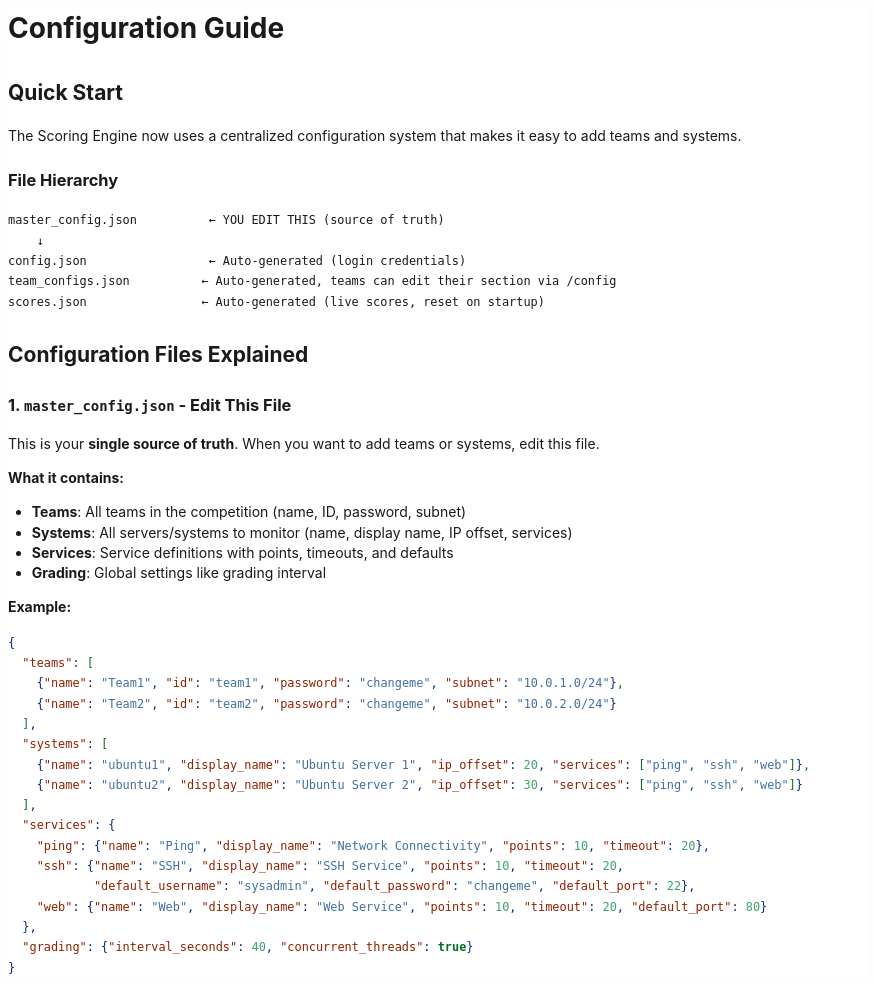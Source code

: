 # Configuration Guide

## Quick Start

The Scoring Engine now uses a centralized configuration system that makes it easy to add teams and systems.

### File Hierarchy

```
master_config.json          ← YOU EDIT THIS (source of truth)
    ↓
config.json                 ← Auto-generated (login credentials)
team_configs.json          ← Auto-generated, teams can edit their section via /config
scores.json                ← Auto-generated (live scores, reset on startup)
```

## Configuration Files Explained

### 1. `master_config.json` - **Edit This File**

This is your **single source of truth**. When you want to add teams or systems, edit this file.

**What it contains:**
- **Teams**: All teams in the competition (name, ID, password, subnet)
- **Systems**: All servers/systems to monitor (name, display name, IP offset, services)
- **Services**: Service definitions with points, timeouts, and defaults
- **Grading**: Global settings like grading interval

**Example:**
```json
{
  "teams": [
    {"name": "Team1", "id": "team1", "password": "changeme", "subnet": "10.0.1.0/24"},
    {"name": "Team2", "id": "team2", "password": "changeme", "subnet": "10.0.2.0/24"}
  ],
  "systems": [
    {"name": "ubuntu1", "display_name": "Ubuntu Server 1", "ip_offset": 20, "services": ["ping", "ssh", "web"]},
    {"name": "ubuntu2", "display_name": "Ubuntu Server 2", "ip_offset": 30, "services": ["ping", "ssh", "web"]}
  ],
  "services": {
    "ping": {"name": "Ping", "display_name": "Network Connectivity", "points": 10, "timeout": 20},
    "ssh": {"name": "SSH", "display_name": "SSH Service", "points": 10, "timeout": 20, 
            "default_username": "sysadmin", "default_password": "changeme", "default_port": 22},
    "web": {"name": "Web", "display_name": "Web Service", "points": 10, "timeout": 20, "default_port": 80}
  },
  "grading": {"interval_seconds": 40, "concurrent_threads": true}
}
```
